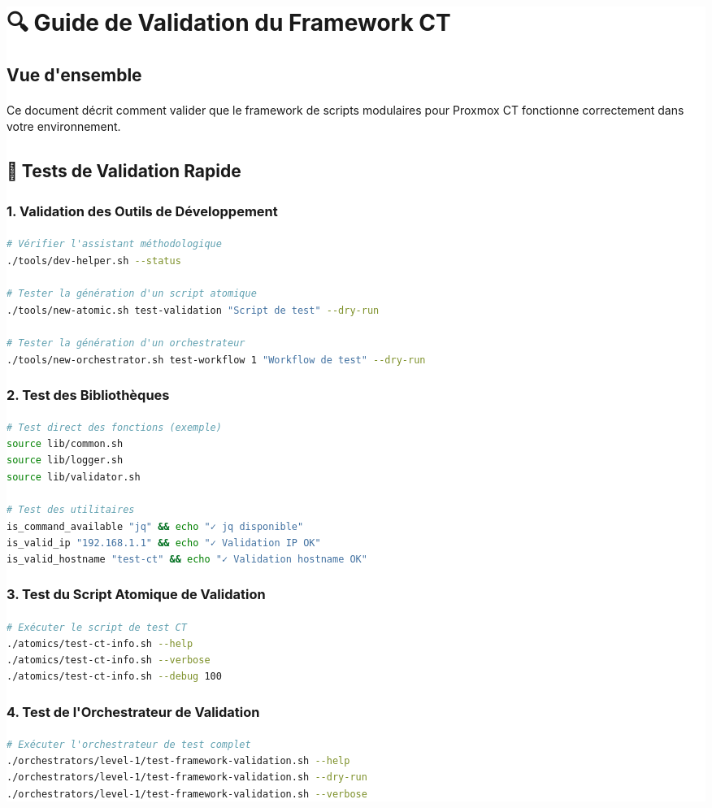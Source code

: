 # 🔍 Guide de Validation du Framework CT

## Vue d'ensemble

Ce document décrit comment valider que le framework de scripts modulaires pour Proxmox CT fonctionne correctement dans votre environnement.

## 🚀 Tests de Validation Rapide

### 1. Validation des Outils de Développement

```bash
# Vérifier l'assistant méthodologique
./tools/dev-helper.sh --status

# Tester la génération d'un script atomique
./tools/new-atomic.sh test-validation "Script de test" --dry-run

# Tester la génération d'un orchestrateur
./tools/new-orchestrator.sh test-workflow 1 "Workflow de test" --dry-run
```

### 2. Test des Bibliothèques

```bash
# Test direct des fonctions (exemple)
source lib/common.sh
source lib/logger.sh
source lib/validator.sh

# Test des utilitaires
is_command_available "jq" && echo "✓ jq disponible"
is_valid_ip "192.168.1.1" && echo "✓ Validation IP OK"
is_valid_hostname "test-ct" && echo "✓ Validation hostname OK"
```

### 3. Test du Script Atomique de Validation

```bash
# Exécuter le script de test CT
./atomics/test-ct-info.sh --help
./atomics/test-ct-info.sh --verbose
./atomics/test-ct-info.sh --debug 100
```

### 4. Test de l'Orchestrateur de Validation

```bash
# Exécuter l'orchestrateur de test complet
./orchestrators/level-1/test-framework-validation.sh --help
./orchestrators/level-1/test-framework-validation.sh --dry-run
./orchestrators/level-1/test-framework-validation.sh --verbose
```
